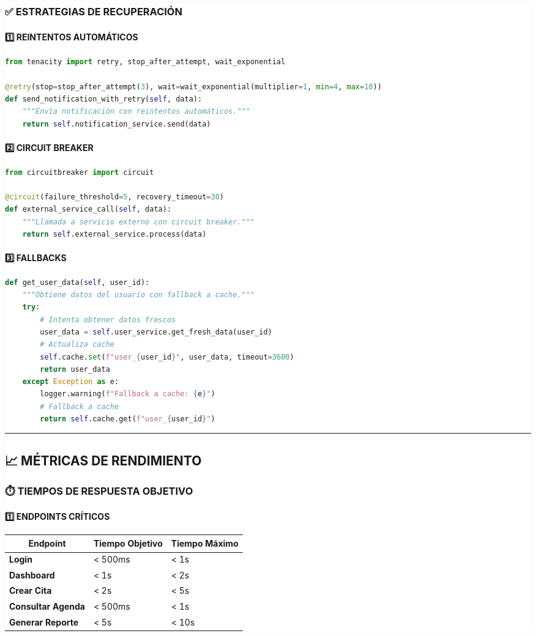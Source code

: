 ### **✅ ESTRATEGIAS DE RECUPERACIÓN**

#### **1️⃣ REINTENTOS AUTOMÁTICOS**
```python
from tenacity import retry, stop_after_attempt, wait_exponential

@retry(stop=stop_after_attempt(3), wait=wait_exponential(multiplier=1, min=4, max=10))
def send_notification_with_retry(self, data):
    """Envía notificación con reintentos automáticos."""
    return self.notification_service.send(data)
```

#### **2️⃣ CIRCUIT BREAKER**
```python
from circuitbreaker import circuit

@circuit(failure_threshold=5, recovery_timeout=30)
def external_service_call(self, data):
    """Llamada a servicio externo con circuit breaker."""
    return self.external_service.process(data)
```

#### **3️⃣ FALLBACKS**
```python
def get_user_data(self, user_id):
    """Obtiene datos del usuario con fallback a cache."""
    try:
        # Intenta obtener datos frescos
        user_data = self.user_service.get_fresh_data(user_id)
        # Actualiza cache
        self.cache.set(f"user_{user_id}", user_data, timeout=3600)
        return user_data
    except Exception as e:
        logger.warning(f"Fallback a cache: {e}")
        # Fallback a cache
        return self.cache.get(f"user_{user_id}")
```

---

## 📈 **MÉTRICAS DE RENDIMIENTO**

### **⏱️ TIEMPOS DE RESPUESTA OBJETIVO**

#### **1️⃣ ENDPOINTS CRÍTICOS**
| Endpoint | Tiempo Objetivo | Tiempo Máximo |
|----------|-----------------|---------------|
| **Login** | < 500ms | < 1s |
| **Dashboard** | < 1s | < 2s |
| **Crear Cita** | < 2s | < 5s |
| **Consultar Agenda** | < 500ms | < 1s |
| **Generar Reporte** | < 5s | < 10s |
